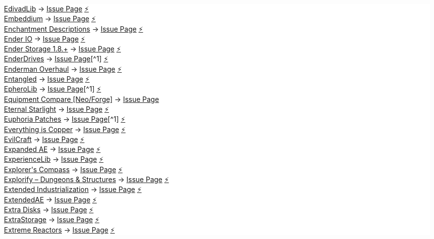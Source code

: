 [EdivadLib](https://www.curseforge.com/minecraft/mc-mods/edivadlib) -> [Issue Page](https://github.com/Edivad99/EdivadLib/issues) [⚡](https://github.com/Edivad99/EdivadLib/issues/new/choose)<br>
[Embeddium](https://www.curseforge.com/minecraft/mc-mods/embeddium) -> [Issue Page](https://github.com/FiniteReality/embeddium/issues) [⚡](https://github.com/FiniteReality/embeddium/issues/new/choose)<br>
[Enchantment Descriptions](https://www.curseforge.com/minecraft/mc-mods/enchantment-descriptions) -> [Issue Page](https://github.com/Darkhax-Minecraft/Enchantment-Descriptions/issues) [⚡](https://github.com/Darkhax-Minecraft/Enchantment-Descriptions/issues/new/choose)<br>
[Ender IO](https://www.curseforge.com/minecraft/mc-mods/ender-io) -> [Issue Page](https://github.com/Team-EnderIO/EnderIO/issues) [⚡](https://github.com/Team-EnderIO/EnderIO/issues/new/choose)<br>
[Ender Storage 1.8.+](https://www.curseforge.com/minecraft/mc-mods/ender-storage-1-8) -> [Issue Page](https://github.com/TheCBProject/EnderStorage/issues) [⚡](https://github.com/TheCBProject/EnderStorage/issues/new/choose)<br>
[EnderDrives](https://www.curseforge.com/minecraft/mc-mods/enderdrives) -> [Issue Page](https://github.com/STS15/enderdrives/issues)[^1] [⚡](https://github.com/STS15/enderdrives/issues/new/choose)<br>
[Enderman Overhaul](https://www.curseforge.com/minecraft/mc-mods/enderman-overhaul) -> [Issue Page](https://github.com/bonsaistudi0s/Enderman-Overhaul/issues) [⚡](https://github.com/bonsaistudi0s/Enderman-Overhaul/issues/new/choose)<br>
[Entangled](https://www.curseforge.com/minecraft/mc-mods/entangled) -> [Issue Page](https://github.com/SuperMartijn642/Entangled/issues) [⚡](https://github.com/SuperMartijn642/Entangled/issues/new/choose)<br>
[EpheroLib](https://www.curseforge.com/minecraft/mc-mods/epherolib) -> [Issue Page](https://github.com/ExcessiveAmountsOfZombies/EpheroLib/issues)[^1] [⚡](https://github.com/ExcessiveAmountsOfZombies/EpheroLib/issues/new/choose)<br>
[Equipment Compare [Neo/Forge]](https://www.curseforge.com/minecraft/mc-mods/equipment-compare) -> [Issue Page](https://discord.gg/UCKjnamDaW)<br>
[Eternal Starlight](https://www.curseforge.com/minecraft/mc-mods/eternal-starlight) -> [Issue Page](https://github.com/LeoMinecraftModding/eternal-starlight/issues) [⚡](https://github.com/LeoMinecraftModding/eternal-starlight/issues/new/choose)<br>
[Euphoria Patches](https://www.curseforge.com/minecraft/mc-mods/euphoria-patches) -> [Issue Page](https://github.com/EuphoriaPatches/EuphoriaPatcher/issues)[^1] [⚡](https://github.com/EuphoriaPatches/EuphoriaPatcher/issues/new/choose)<br>
[Everything is Copper](https://www.curseforge.com/minecraft/mc-mods/everythingcopper) -> [Issue Page](https://github.com/JDKDigital/everythingcopper/issues) [⚡](https://github.com/JDKDigital/everythingcopper/issues/new/choose)<br>
[EvilCraft](https://www.curseforge.com/minecraft/mc-mods/evilcraft) -> [Issue Page](https://github.com/CyclopsMC/EvilCraft/issues) [⚡](https://github.com/CyclopsMC/EvilCraft/issues/new/choose)<br>
[Expanded AE](https://www.curseforge.com/minecraft/mc-mods/expanded-ae) -> [Issue Page](https://github.com/ko-lja/expandedae/issues) [⚡](https://github.com/ko-lja/expandedae/issues/new/choose)<br>
[ExperienceLib](https://www.curseforge.com/minecraft/mc-mods/experiencelib) -> [Issue Page](https://github.com/alec016/experiencelib/issues) [⚡](https://github.com/alec016/experiencelib/issues/new/choose)<br>
[Explorer's Compass](https://www.curseforge.com/minecraft/mc-mods/explorers-compass) -> [Issue Page](https://github.com/MattCzyr/ExplorersCompass/issues) [⚡](https://github.com/MattCzyr/ExplorersCompass/issues/new/choose)<br>
[Explorify – Dungeons & Structures](https://www.curseforge.com/minecraft/mc-mods/explorify) -> [Issue Page](https://github.com/everloste/my-mc-projects/issues) [⚡](https://github.com/everloste/my-mc-projects/issues/new/choose)<br>
[Extended Industrialization](https://www.curseforge.com/minecraft/mc-mods/extended-industrialization) -> [Issue Page](https://github.com/Swedz/Extended-Industrialization/issues) [⚡](https://github.com/Swedz/Extended-Industrialization/issues/new/choose)<br>
[ExtendedAE](https://www.curseforge.com/minecraft/mc-mods/ex-pattern-provider) -> [Issue Page](https://github.com/GlodBlock/ExPatternProvider/issues) [⚡](https://github.com/GlodBlock/ExPatternProvider/issues/new/choose)<br>
[Extra Disks](https://www.curseforge.com/minecraft/mc-mods/extra-disks) -> [Issue Page](https://github.com/ChaoticTrials/ExtraDisks/issues) [⚡](https://github.com/ChaoticTrials/ExtraDisks/issues/new/choose)<br>
[ExtraStorage](https://www.curseforge.com/minecraft/mc-mods/extrastorage) -> [Issue Page](https://github.com/Edivad99/ExtraStorage/issues) [⚡](https://github.com/Edivad99/ExtraStorage/issues/new/choose)<br>
[Extreme Reactors](https://www.curseforge.com/minecraft/mc-mods/extreme-reactors) -> [Issue Page](https://github.com/ZeroNoRyouki/ExtremeReactors2/issues) [⚡](https://github.com/ZeroNoRyouki/ExtremeReactors2/issues/new/choose)<br>